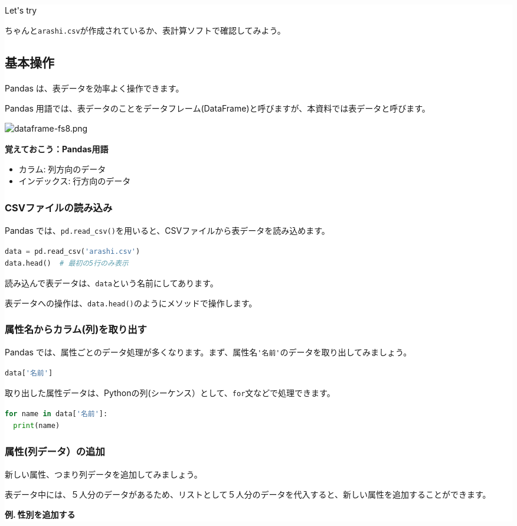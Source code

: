 <div class="admonition note">

Let's try

ちゃんと`arashi.csv`が作成されているか、表計算ソフトで確認してみよう。

</div>

## 基本操作

Pandas は、表データを効率よく操作できます。

Pandas 用語では、表データのことをデータフレーム(DataFrame)と呼びますが、本資料では表データと呼びます。

![dataframe-fs8.png](https://qiita-image-store.s3.ap-northeast-1.amazonaws.com/0/57754/b9d6f05e-df40-4680-a8ad-a1b3f9ee3665.png)

<div class="admonition note">

__覚えておこう：Pandas用語__

* カラム: 列方向のデータ
* インデックス: 行方向のデータ

</div>

### CSVファイルの読み込み

Pandas では、`pd.read_csv()`を用いると、CSVファイルから表データを読み込めます。

```py
data = pd.read_csv('arashi.csv')
data.head()  # 最初の5行のみ表示
```

読み込んで表データは、`data`という名前にしてあります。

表データへの操作は、`data.head()`のようにメソッドで操作します。

### 属性名からカラム(列)を取り出す

Pandas では、属性ごとのデータ処理が多くなります。まず、属性名`'名前'`のデータを取り出してみましょう。

```py
data['名前']
```

取り出した属性データは、Pythonの列(シーケンス）として、`for`文などで処理できます。

```py
for name in data['名前']:
  print(name)
```

### 属性(列データ）の追加

新しい属性、つまり列データを追加してみましょう。

表データ中には、５人分のデータがあるため、リストとして５人分のデータを代入すると、新しい属性を追加することができます。

__例. 性別を追加する__
